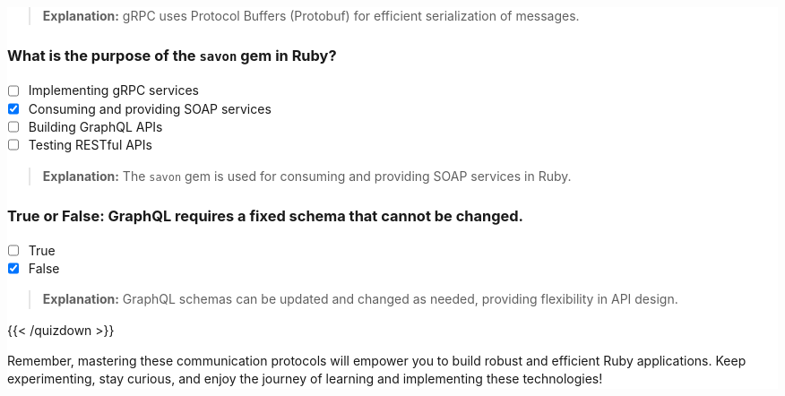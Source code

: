 > **Explanation:** gRPC uses Protocol Buffers (Protobuf) for efficient serialization of messages.

### What is the purpose of the `savon` gem in Ruby?

- [ ] Implementing gRPC services
- [x] Consuming and providing SOAP services
- [ ] Building GraphQL APIs
- [ ] Testing RESTful APIs

> **Explanation:** The `savon` gem is used for consuming and providing SOAP services in Ruby.

### True or False: GraphQL requires a fixed schema that cannot be changed.

- [ ] True
- [x] False

> **Explanation:** GraphQL schemas can be updated and changed as needed, providing flexibility in API design.

{{< /quizdown >}}

Remember, mastering these communication protocols will empower you to build robust and efficient Ruby applications. Keep experimenting, stay curious, and enjoy the journey of learning and implementing these technologies!
